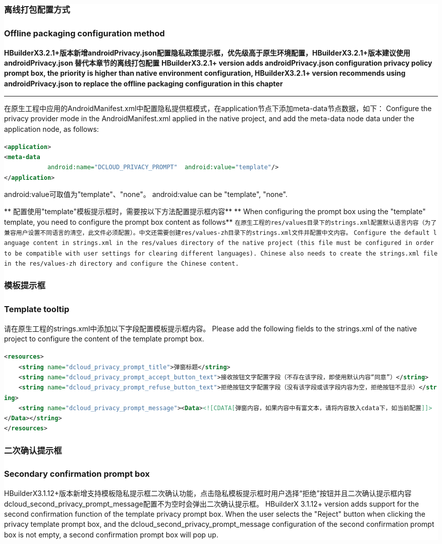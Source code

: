 
### 离线打包配置方式
### Offline packaging configuration method

**HBuilderX3.2.1+版本新增androidPrivacy.json配置隐私政策提示框，优先级高于原生环境配置，HBuilderX3.2.1+版本建议使用androidPrivacy.json 替代本章节的离线打包配置**
**HBuilderX3.2.1+ version adds androidPrivacy.json configuration privacy policy prompt box, the priority is higher than native environment configuration, HBuilderX3.2.1+ version recommends using androidPrivacy.json to replace the offline packaging configuration in this chapter**

----------------------


在原生工程中应用的AndroidManifest.xml中配置隐私提供框模式，在application节点下添加meta-data节点数据，如下：
Configure the privacy provider mode in the AndroidManifest.xml applied in the native project, and add the meta-data node data under the application node, as follows:
```xml
<application>
<meta-data
            android:name="DCLOUD_PRIVACY_PROMPT"  android:value="template"/>
</application>
```
android:value可取值为"template"、"none"。
android:value can be "template", "none".

** 配置使用"template"模板提示框时，需要按以下方法配置提示框内容**
** When configuring the prompt box using the "template" template, you need to configure the prompt box content as follows**
`在原生工程的res/values目录下的strings.xml配置默认语言内容（为了兼容用户设置不同语言的清空，此文件必须配置）。中文还需要创建res/values-zh目录下的strings.xml文件并配置中文内容。`
`Configure the default language content in strings.xml in the res/values directory of the native project (this file must be configured in order to be compatible with user settings for clearing different languages). Chinese also needs to create the strings.xml file in the res/values-zh directory and configure the Chinese content. `

### 模板提示框
### Template tooltip
请在原生工程的strings.xml中添加以下字段配置模板提示框内容。
Please add the following fields to the strings.xml of the native project to configure the content of the template prompt box.
```xml
<resources>
    <string name="dcloud_privacy_prompt_title">弹窗标题</string>
    <string name="dcloud_privacy_prompt_accept_button_text">接收按钮文字配置字段（不存在该字段，即使用默认内容“同意”）</string>
    <string name="dcloud_privacy_prompt_refuse_button_text">拒绝按钮文字配置字段（没有该字段或该字段内容为空，拒绝按钮不显示）</string>
    <string name="dcloud_privacy_prompt_message"><Data><![CDATA[弹窗内容，如果内容中有富文本，请将内容放入cdata下，如当前配置]]></Data></string>
</resources>
```

### 二次确认提示框
### Secondary confirmation prompt box
HBuilderX3.1.12+版本新增支持模板隐私提示框二次确认功能，点击隐私模板提示框时用户选择“拒绝”按钮并且二次确认提示框内容dcloud_second_privacy_prompt_message配置不为空时会弹出二次确认提示框。
HBuilderX 3.1.12+ version adds support for the second confirmation function of the template privacy prompt box. When the user selects the "Reject" button when clicking the privacy template prompt box, and the dcloud_second_privacy_prompt_message configuration of the second confirmation prompt box is not empty, a second confirmation prompt box will pop up.
